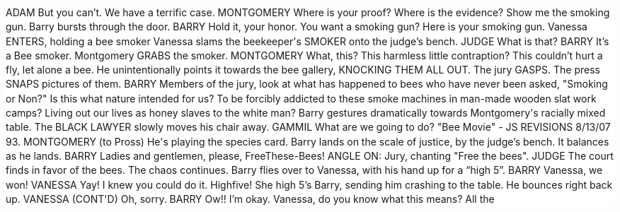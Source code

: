 ADAM
But you can’t. We have a terrific
case.
MONTGOMERY
Where is your proof? Where is the
evidence? Show me the smoking gun.
Barry bursts through the door.
BARRY
Hold it, your honor. You want a
smoking gun? Here is your smoking
gun.
Vanessa ENTERS, holding a bee smoker
Vanessa slams the beekeeper's SMOKER onto the judge’s bench.
JUDGE
What is that?
BARRY
It’s a Bee smoker.
Montgomery GRABS the smoker.
MONTGOMERY
What, this? This harmless little
contraption? This couldn’t hurt a
fly, let alone a bee.
He unintentionally points it towards the bee gallery,
KNOCKING THEM ALL OUT. The jury GASPS. The press SNAPS
pictures of them.
BARRY
Members of the jury, look at what
has happened to bees who have never
been asked, "Smoking or Non?" Is
this what nature intended for us?
To be forcibly addicted to these
smoke machines in man-made wooden
slat work camps? Living out our
lives as honey slaves to the white
man?
Barry gestures dramatically towards Montgomery's racially
mixed table. The BLACK LAWYER slowly moves his chair away.
GAMMIL
What are we going to do?
"Bee Movie" - JS REVISIONS 8/13/07 93.
MONTGOMERY
(to Pross)
He's playing the species card.
Barry lands on the scale of justice, by the judge’s bench.
It balances as he lands.
BARRY
Ladies and gentlemen, please, FreeThese-Bees!
ANGLE ON: Jury, chanting "Free the bees".
JUDGE
The court finds in favor of the
bees.
The chaos continues.
Barry flies over to Vanessa, with his hand up for a “high 5”.
BARRY
Vanessa, we won!
VANESSA
Yay! I knew you could do it. Highfive!
She high 5’s Barry, sending him crashing to the table. He
bounces right back up.
VANESSA (CONT'D)
Oh, sorry.
BARRY
Ow!! I’m okay. Vanessa, do you
know what this means? All the